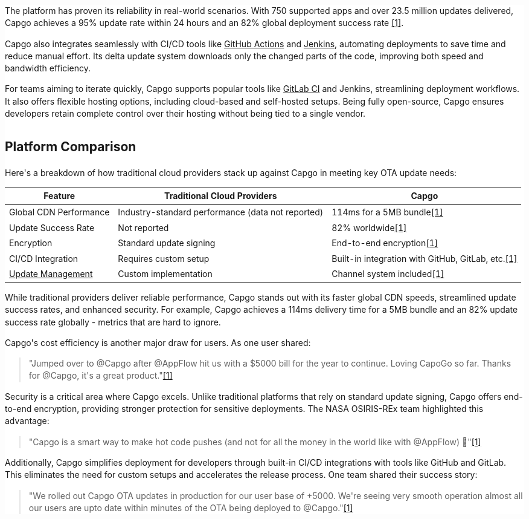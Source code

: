 The platform has proven its reliability in real-world scenarios. With 750 supported apps and over 23.5 million updates delivered, Capgo achieves a 95% update rate within 24 hours and an 82% global deployment success rate [\[1\]](https://capgo.app/).

Capgo also integrates seamlessly with CI/CD tools like [GitHub Actions](https://docs.github.com/actions) and [Jenkins](https://www.jenkins.io/), automating deployments to save time and reduce manual effort. Its delta update system downloads only the changed parts of the code, improving both speed and bandwidth efficiency.

For teams aiming to iterate quickly, Capgo supports popular tools like [GitLab CI](https://docs.gitlab.com/ee/ci/) and Jenkins, streamlining deployment workflows. It also offers flexible hosting options, including cloud-based and self-hosted setups. Being fully open-source, Capgo ensures developers retain complete control over their hosting without being tied to a single vendor.

## Platform Comparison

Here's a breakdown of how traditional cloud providers stack up against Capgo in meeting key OTA update needs:

| Feature | Traditional Cloud Providers | Capgo |
| --- | --- | --- |
| Global CDN Performance | Industry-standard performance (data not reported) | 114ms for a 5MB bundle[\[1\]](https://capgo.app/) |
| Update Success Rate | Not reported | 82% worldwide[\[1\]](https://capgo.app/) |
| Encryption | Standard update signing | End-to-end encryption[\[1\]](https://capgo.app/) |
| CI/CD Integration | Requires custom setup | Built-in integration with GitHub, GitLab, etc.[\[1\]](https://capgo.app/) |
| [Update Management](https://capgo.app/docs/plugin/cloud-mode/manual-update/) | Custom implementation | Channel system included[\[1\]](https://capgo.app/) |

While traditional providers deliver reliable performance, Capgo stands out with its faster global CDN speeds, streamlined update success rates, and enhanced security. For example, Capgo achieves a 114ms delivery time for a 5MB bundle and an 82% update success rate globally - metrics that are hard to ignore.

Capgo's cost efficiency is another major draw for users. As one user shared:

> "Jumped over to @Capgo after @AppFlow hit us with a $5000 bill for the year to continue. Loving CapoGo so far. Thanks for @Capgo, it's a great product."[\[1\]](https://capgo.app/)

Security is a critical area where Capgo excels. Unlike traditional platforms that rely on standard update signing, Capgo offers end-to-end encryption, providing stronger protection for sensitive deployments. The NASA OSIRIS-REx team highlighted this advantage:

> "Capgo is a smart way to make hot code pushes (and not for all the money in the world like with @AppFlow) 🙂"[\[1\]](https://capgo.app/)

Additionally, Capgo simplifies deployment for developers through built-in CI/CD integrations with tools like GitHub and GitLab. This eliminates the need for custom setups and accelerates the release process. One team shared their success story:

> "We rolled out Capgo OTA updates in production for our user base of +5000. We're seeing very smooth operation almost all our users are upto date within minutes of the OTA being deployed to @Capgo."[\[1\]](https://capgo.app/)
